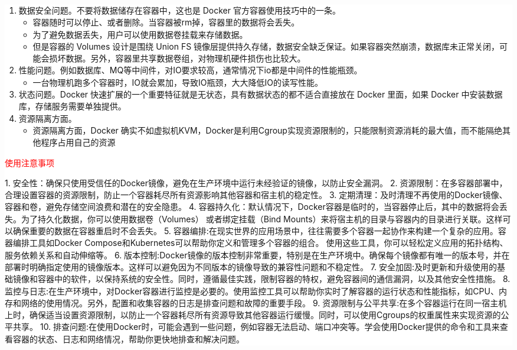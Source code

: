 1. 数据安全问题。不要将数据储存在容器中，这也是 Docker 官方容器使用技巧中的一条。
    - 容器随时可以停止、或者删除。当容器被rm掉，容器里的数据将会丢失。
    - 为了避免数据丢失，用户可以使用数据卷挂载来存储数据。
    - 但是容器的 Volumes 设计是围绕 Union FS 镜像层提供持久存储，数据安全缺乏保证。如果容器突然崩溃，数据库未正常关闭，可能会损坏数据。另外，容器里共享数据卷组，对物理机硬件损伤也比较大。
2. 性能问题。例如数据库、MQ等中间件，对IO要求较高，通常情况下io都是中间件的性能瓶颈。
    - 一台物理机跑多个容器时，IO就会累加，导致IO瓶颈，大大降低IO的读写性能。
3. 状态问题。Docker 快速扩展的一个重要特征就是无状态，具有数据状态的都不适合直接放在 Docker 里面，如果 Docker 中安装数据库，存储服务需要单独提供。
4. 资源隔离方面。
    - 资源隔离方面，Docker 确实不如虚拟机KVM，Docker是利用Cgroup实现资源限制的，只能限制资源消耗的最大值，而不能隔绝其他程序占用自己的资源

<p style="color: red">使用注意事项</p>
1. 安全性：确保只使用受信任的Docker镜像，避免在生产环境中运行未经验证的镜像，以防止安全漏洞。
2. 资源限制：在多容器部署中，合理设置容器的资源限制，防止一个容器耗尽所有资源影响其他容器和宿主机的稳定性。
3. 定期清理：及时清理不再使用的Docker镜像、容器和卷，避免存储空间浪费和潜在的安全隐患。
4. 容器持久化：默认情况下，Docker容器是临时的，当容器停止后，其中的数据将会丢失。为了持久化数据，你可以使用数据卷（Volumes）
   或者绑定挂载（Bind Mounts）来将宿主机的目录与容器内的目录进行关联。这样可以确保重要的数据在容器重启时不会丢失。
5. 容器编排:在现实世界的应用场景中，往往需要多个容器一起协作来构建一个复杂的应用。容器编排工具如Docker Compose和Kubernetes可以帮助你定义和管理多个容器的组合。
   使用这些工具，你可以轻松定义应用的拓扑结构、服务依赖关系和自动伸缩等。
6. 版本控制:Docker镜像的版本控制非常重要，特别是在生产环境中。确保每个镜像都有唯一的版本号，并在部署时明确指定使用的镜像版本。这样可以避免因为不同版本的镜像导致的兼容性问题和不稳定性。
7. 安全加固:及时更新和升级使用的基础镜像和容器中的软件，以保持系统的安全性。同时，遵循最佳实践，限制容器的特权，避免容器间的通信漏洞，以及其他安全性措施。
8. 监控与日志:在生产环境中，对Docker容器进行监控是必要的。使用监控工具可以帮助你实时了解容器的运行状态和性能指标，如CPU、内存和网络的使用情况。另外，配置和收集容器的日志是排查问题和故障的重要手段。
9. 资源限制与公平共享:在多个容器运行在同一宿主机上时，确保适当设置资源限制，以防止一个容器耗尽所有资源导致其他容器运行缓慢。同时，可以使用Cgroups的权重属性来实现资源的公平共享。
10. 排查问题:在使用Docker时，可能会遇到一些问题，例如容器无法启动、端口冲突等。学会使用Docker提供的命令和工具来查看容器的状态、日志和网络情况，帮助你更快地排查和解决问题。


